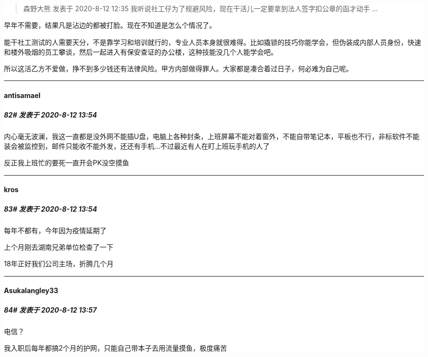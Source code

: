 

<blockquote>森野大熊 发表于 2020-8-12 12:35
我听说社工仔为了规避风险，现在干活儿一定要拿到法人签字扣公章的函才动手 ...</blockquote>
早年不需要，结果凡是沾边的都被打脸。现在不知道是怎么个情况了。


能干社工测试的人需要天分，不是靠学习和培训就行的，专业人员本身就很难得。比如撬锁的技巧你能学会，但伪装成内部人员身份，快速和楼外吸烟的员工攀谈，然后一起进入有保安查证的办公楼，这种技能没几个人能学会吧。


所以这活乙方不爱做，挣不到多少钱还有法律风险。甲方内部做得罪人。大家都是凑合着过日子，何必难为自己呢。







-----

####  antisamael  
##### 82#       发表于 2020-8-12 13:54




内心毫无波澜，我这一直都是没外网不能插U盘，电脑上各种封条，上班屏幕不能对着窗外，不能自带笔记本，平板也不行，非标软件不能装会被监控到，邮件只能收不能外发，还还有手机…不过最近有人在盯上班玩手机的人了

反正我上班忙的要死一直开会PK没空摸鱼







-----

####  kros  
##### 83#       发表于 2020-8-12 13:54




每年不都有，今年因为疫情延期了

上个月刚去湖南兄弟单位检查了一下

18年正好我们公司主场，折腾几个月







-----

####  Asukalangley33  
##### 84#       发表于 2020-8-12 13:57




电信？

我入职后每年都搞2个月的护网，只能自己带本子去用流量摸鱼，极度痛苦
